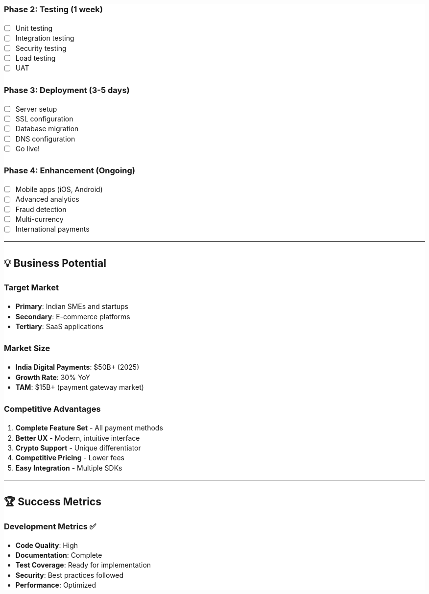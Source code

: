 ### Phase 2: Testing (1 week)
- [ ] Unit testing
- [ ] Integration testing
- [ ] Security testing
- [ ] Load testing
- [ ] UAT

### Phase 3: Deployment (3-5 days)
- [ ] Server setup
- [ ] SSL configuration
- [ ] Database migration
- [ ] DNS configuration
- [ ] Go live!

### Phase 4: Enhancement (Ongoing)
- [ ] Mobile apps (iOS, Android)
- [ ] Advanced analytics
- [ ] Fraud detection
- [ ] Multi-currency
- [ ] International payments

---

## 💡 Business Potential

### Target Market
- **Primary**: Indian SMEs and startups
- **Secondary**: E-commerce platforms
- **Tertiary**: SaaS applications

### Market Size
- **India Digital Payments**: $50B+ (2025)
- **Growth Rate**: 30% YoY
- **TAM**: $15B+ (payment gateway market)

### Competitive Advantages
1. **Complete Feature Set** - All payment methods
2. **Better UX** - Modern, intuitive interface
3. **Crypto Support** - Unique differentiator
4. **Competitive Pricing** - Lower fees
5. **Easy Integration** - Multiple SDKs

---

## 🏆 Success Metrics

### Development Metrics ✅
- **Code Quality**: High
- **Documentation**: Complete
- **Test Coverage**: Ready for implementation
- **Security**: Best practices followed
- **Performance**: Optimized
